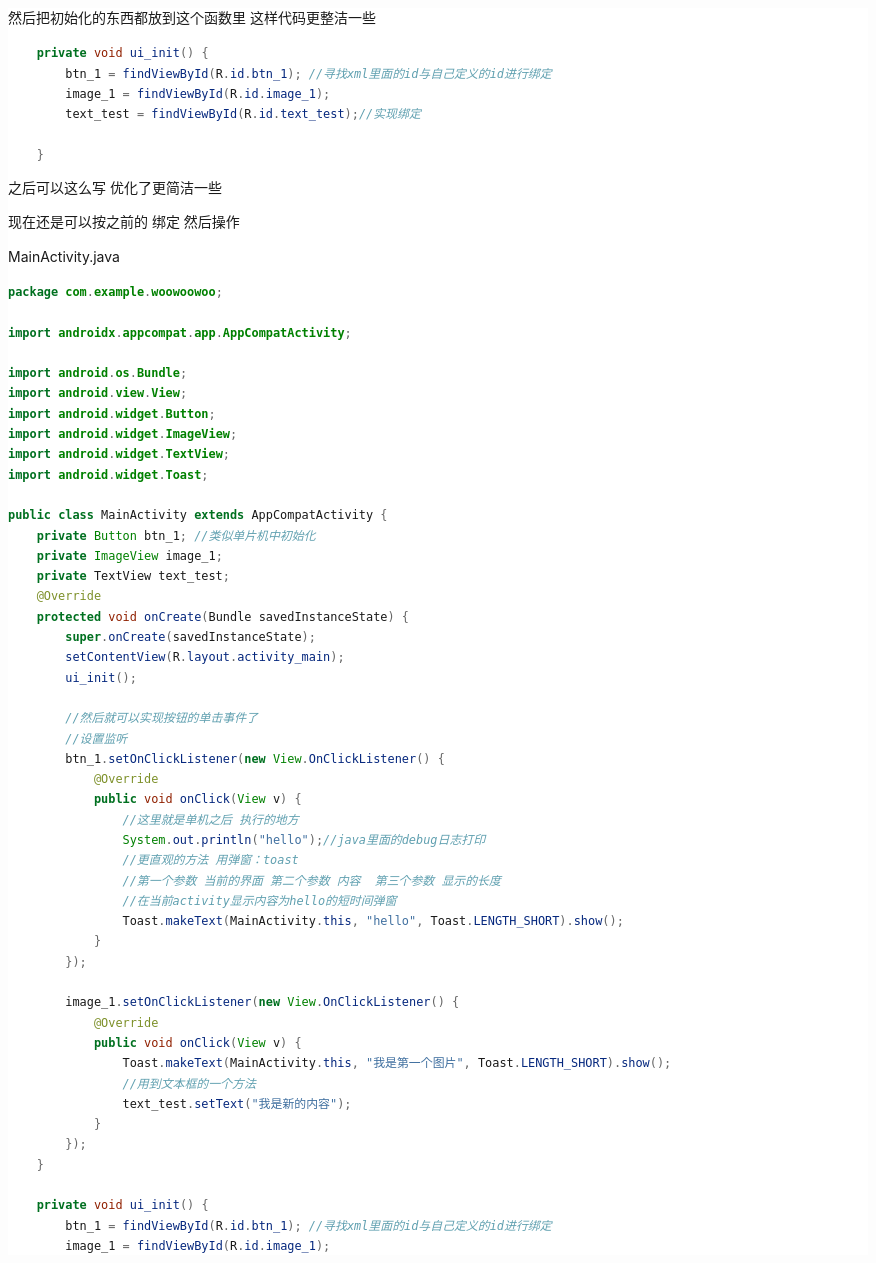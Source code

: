 然后把初始化的东西都放到这个函数里 这样代码更整洁一些

```java
    private void ui_init() {
        btn_1 = findViewById(R.id.btn_1); //寻找xml里面的id与自己定义的id进行绑定
        image_1 = findViewById(R.id.image_1);
        text_test = findViewById(R.id.text_test);//实现绑定

    }
```

之后可以这么写 优化了更简洁一些 

现在还是可以按之前的 绑定 然后操作

MainActivity.java

```java
package com.example.woowoowoo;

import androidx.appcompat.app.AppCompatActivity;

import android.os.Bundle;
import android.view.View;
import android.widget.Button;
import android.widget.ImageView;
import android.widget.TextView;
import android.widget.Toast;

public class MainActivity extends AppCompatActivity {
    private Button btn_1; //类似单片机中初始化
    private ImageView image_1;
    private TextView text_test;
    @Override
    protected void onCreate(Bundle savedInstanceState) {
        super.onCreate(savedInstanceState);
        setContentView(R.layout.activity_main);
        ui_init();

        //然后就可以实现按钮的单击事件了
        //设置监听
        btn_1.setOnClickListener(new View.OnClickListener() {
            @Override
            public void onClick(View v) {
                //这里就是单机之后 执行的地方
                System.out.println("hello");//java里面的debug日志打印
                //更直观的方法 用弹窗：toast
                //第一个参数 当前的界面 第二个参数 内容  第三个参数 显示的长度
                //在当前activity显示内容为hello的短时间弹窗
                Toast.makeText(MainActivity.this, "hello", Toast.LENGTH_SHORT).show();
            }
        });

        image_1.setOnClickListener(new View.OnClickListener() {
            @Override
            public void onClick(View v) {
                Toast.makeText(MainActivity.this, "我是第一个图片", Toast.LENGTH_SHORT).show();
                //用到文本框的一个方法
                text_test.setText("我是新的内容");
            }
        });
    }

    private void ui_init() {
        btn_1 = findViewById(R.id.btn_1); //寻找xml里面的id与自己定义的id进行绑定
        image_1 = findViewById(R.id.image_1);
```